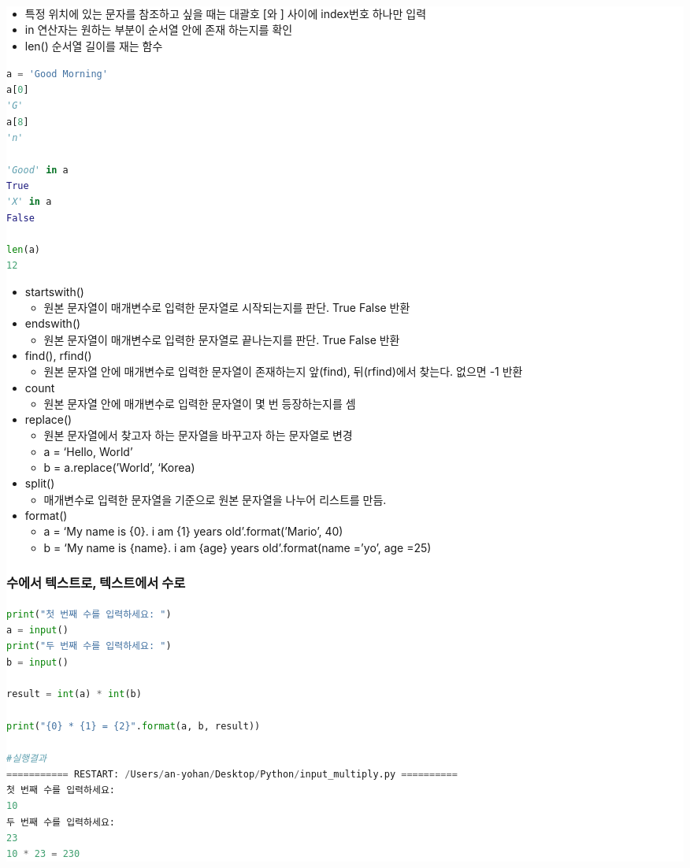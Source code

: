 - 특정 위치에 있는 문자를 참조하고 싶을 때는 대괄호 [와 ] 사이에 index번호 하나만 입력
- in 연산자는 원하는 부분이 순서열 안에 존재 하는지를 확인
- len() 순서열 길이를 재는 함수

```python
a = 'Good Morning'
a[0]
'G'
a[8]
'n'

'Good' in a
True
'X' in a
False

len(a)
12
```

- startswith()
    - 원본 문자열이 매개변수로 입력한 문자열로 시작되는지를 판단. True False 반환
- endswith()
    - 원본 문자열이 매개변수로 입력한 문자열로 끝나는지를 판단. True False 반환
- find(), rfind()
    - 원본 문자열 안에 매개변수로 입력한 문자열이 존재하는지 앞(find), 뒤(rfind)에서 찾는다. 없으면 -1 반환
- count
    - 원본 문자열 안에 매개변수로 입력한 문자열이 몇 번 등장하는지를 셈
- replace()
    - 원본 문자열에서 찾고자 하는 문자열을 바꾸고자 하는 문자열로 변경
    - a = ‘Hello, World’
    - b = a.replace(’World’, ‘Korea)
- split()
    - 매개변수로 입력한 문자열을 기준으로 원본 문자열을 나누어 리스트를 만듬.
- format()
    - a = ‘My name is {0}. i am {1} years old’.format(’Mario’, 40)
    - b = ‘My name is {name}. i am {age} years old’.format(name =’yo’, age =25)

### 수에서 텍스트로, 텍스트에서 수로

```python
print("첫 번째 수를 입력하세요: ")
a = input()
print("두 번째 수를 입력하세요: ")
b = input()

result = int(a) * int(b)

print("{0} * {1} = {2}".format(a, b, result))

#실행결과
=========== RESTART: /Users/an-yohan/Desktop/Python/input_multiply.py ==========
첫 번째 수를 입력하세요: 
10
두 번째 수를 입력하세요: 
23
10 * 23 = 230
```
